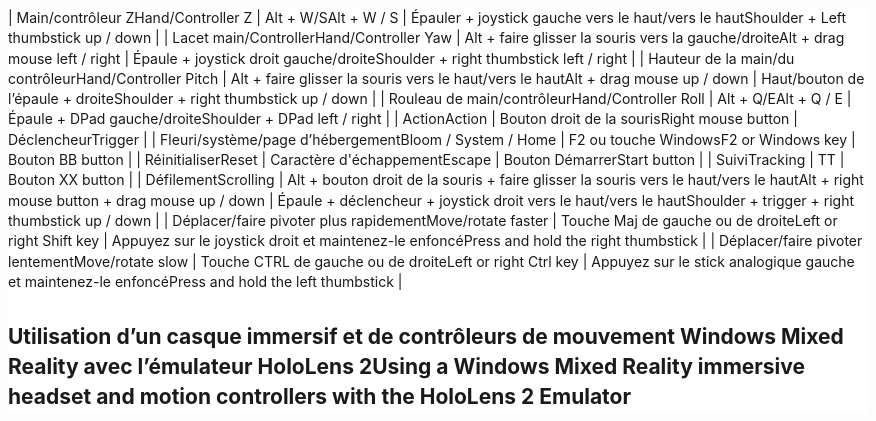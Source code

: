 |  <span data-ttu-id="f9a92-300">Main/contrôleur Z</span><span class="sxs-lookup"><span data-stu-id="f9a92-300">Hand/Controller Z</span></span> |  <span data-ttu-id="f9a92-301">Alt + W/S</span><span class="sxs-lookup"><span data-stu-id="f9a92-301">Alt + W / S</span></span> |  <span data-ttu-id="f9a92-302">Épauler + joystick gauche vers le haut/vers le haut</span><span class="sxs-lookup"><span data-stu-id="f9a92-302">Shoulder + Left thumbstick up / down</span></span> | 
|  <span data-ttu-id="f9a92-303">Lacet main/Controller</span><span class="sxs-lookup"><span data-stu-id="f9a92-303">Hand/Controller Yaw</span></span> |  <span data-ttu-id="f9a92-304">Alt + faire glisser la souris vers la gauche/droite</span><span class="sxs-lookup"><span data-stu-id="f9a92-304">Alt + drag mouse left / right</span></span> |  <span data-ttu-id="f9a92-305">Épaule + joystick droit gauche/droite</span><span class="sxs-lookup"><span data-stu-id="f9a92-305">Shoulder + right thumbstick left / right</span></span> | 
|  <span data-ttu-id="f9a92-306">Hauteur de la main/du contrôleur</span><span class="sxs-lookup"><span data-stu-id="f9a92-306">Hand/Controller Pitch</span></span> |  <span data-ttu-id="f9a92-307">Alt + faire glisser la souris vers le haut/vers le haut</span><span class="sxs-lookup"><span data-stu-id="f9a92-307">Alt + drag mouse up / down</span></span> |  <span data-ttu-id="f9a92-308">Haut/bouton de l’épaule + droite</span><span class="sxs-lookup"><span data-stu-id="f9a92-308">Shoulder + right thumbstick up / down</span></span> | 
|  <span data-ttu-id="f9a92-309">Rouleau de main/contrôleur</span><span class="sxs-lookup"><span data-stu-id="f9a92-309">Hand/Controller Roll</span></span> |  <span data-ttu-id="f9a92-310">Alt + Q/E</span><span class="sxs-lookup"><span data-stu-id="f9a92-310">Alt + Q / E</span></span> |  <span data-ttu-id="f9a92-311">Épaule + DPad gauche/droite</span><span class="sxs-lookup"><span data-stu-id="f9a92-311">Shoulder + DPad left / right</span></span> | 
|  <span data-ttu-id="f9a92-312">Action</span><span class="sxs-lookup"><span data-stu-id="f9a92-312">Action</span></span> |  <span data-ttu-id="f9a92-313">Bouton droit de la souris</span><span class="sxs-lookup"><span data-stu-id="f9a92-313">Right mouse button</span></span> |  <span data-ttu-id="f9a92-314">Déclencheur</span><span class="sxs-lookup"><span data-stu-id="f9a92-314">Trigger</span></span> | 
|  <span data-ttu-id="f9a92-315">Fleuri/système/page d’hébergement</span><span class="sxs-lookup"><span data-stu-id="f9a92-315">Bloom / System / Home</span></span> |  <span data-ttu-id="f9a92-316">F2 ou touche Windows</span><span class="sxs-lookup"><span data-stu-id="f9a92-316">F2 or Windows key</span></span> |  <span data-ttu-id="f9a92-317">Bouton B</span><span class="sxs-lookup"><span data-stu-id="f9a92-317">B button</span></span> | 
|  <span data-ttu-id="f9a92-318">Réinitialiser</span><span class="sxs-lookup"><span data-stu-id="f9a92-318">Reset</span></span> |  <span data-ttu-id="f9a92-319">Caractère d'échappement</span><span class="sxs-lookup"><span data-stu-id="f9a92-319">Escape</span></span> |  <span data-ttu-id="f9a92-320">Bouton Démarrer</span><span class="sxs-lookup"><span data-stu-id="f9a92-320">Start button</span></span> | 
|  <span data-ttu-id="f9a92-321">Suivi</span><span class="sxs-lookup"><span data-stu-id="f9a92-321">Tracking</span></span> |  <span data-ttu-id="f9a92-322">T</span><span class="sxs-lookup"><span data-stu-id="f9a92-322">T</span></span> |  <span data-ttu-id="f9a92-323">Bouton X</span><span class="sxs-lookup"><span data-stu-id="f9a92-323">X button</span></span> | 
|  <span data-ttu-id="f9a92-324">Défilement</span><span class="sxs-lookup"><span data-stu-id="f9a92-324">Scrolling</span></span> |  <span data-ttu-id="f9a92-325">Alt + bouton droit de la souris + faire glisser la souris vers le haut/vers le haut</span><span class="sxs-lookup"><span data-stu-id="f9a92-325">Alt + right mouse button + drag mouse up / down</span></span> |  <span data-ttu-id="f9a92-326">Épaule + déclencheur + joystick droit vers le haut/vers le haut</span><span class="sxs-lookup"><span data-stu-id="f9a92-326">Shoulder + trigger + right thumbstick up / down</span></span> | 
|  <span data-ttu-id="f9a92-327">Déplacer/faire pivoter plus rapidement</span><span class="sxs-lookup"><span data-stu-id="f9a92-327">Move/rotate faster</span></span> | <span data-ttu-id="f9a92-328">Touche Maj de gauche ou de droite</span><span class="sxs-lookup"><span data-stu-id="f9a92-328">Left or right Shift key</span></span> | <span data-ttu-id="f9a92-329">Appuyez sur le joystick droit et maintenez-le enfoncé</span><span class="sxs-lookup"><span data-stu-id="f9a92-329">Press and hold the right thumbstick</span></span> |
|  <span data-ttu-id="f9a92-330">Déplacer/faire pivoter lentement</span><span class="sxs-lookup"><span data-stu-id="f9a92-330">Move/rotate slow</span></span> | <span data-ttu-id="f9a92-331">Touche CTRL de gauche ou de droite</span><span class="sxs-lookup"><span data-stu-id="f9a92-331">Left or right Ctrl key</span></span> | <span data-ttu-id="f9a92-332">Appuyez sur le stick analogique gauche et maintenez-le enfoncé</span><span class="sxs-lookup"><span data-stu-id="f9a92-332">Press and hold the left thumbstick</span></span> |

## <a name="using-a-windows-mixed-reality-immersive-headset-and-motion-controllers-with-the-hololens-2-emulator"></a><span data-ttu-id="f9a92-333">Utilisation d’un casque immersif et de contrôleurs de mouvement Windows Mixed Reality avec l’émulateur HoloLens 2</span><span class="sxs-lookup"><span data-stu-id="f9a92-333">Using a Windows Mixed Reality immersive headset and motion controllers with the HoloLens 2 Emulator</span></span>
